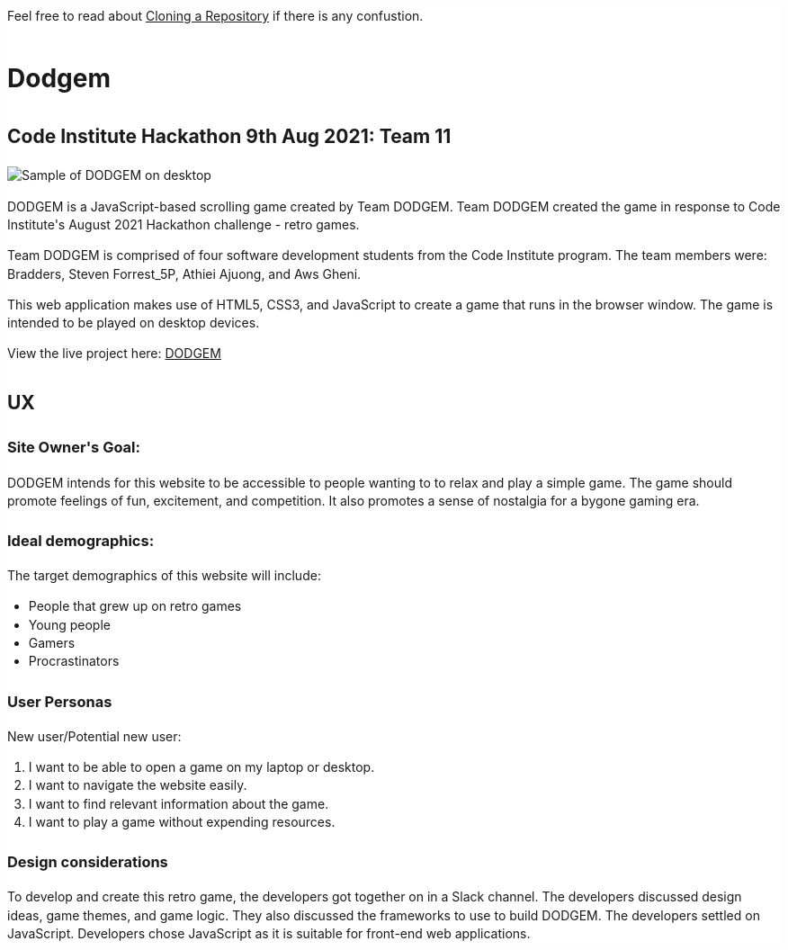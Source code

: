 Feel free to read about [Cloning a Repository](https://docs.github.com/en/github/creating-cloning-and-archiving-repositories/cloning-a-repository-from-github/cloning-a-repository) if there is any confustion.

# Dodgem
## Code Institute Hackathon 9th Aug 2021: Team 11

![Sample of DODGEM on desktop](assets/readme-files/dodgem-screen.png)

DODGEM is a JavaScript-based scrolling game created by Team DODGEM. Team DODGEM created the game in response to Code Institute's August 2021 Hackathon challenge - retro games.

Team DODGEM is comprised of four software development students from the Code Institute program. The team members were: Bradders, Steven Forrest_5P, Athiei Ajuong, and Aws Gheni.

This web application makes use of HTML5, CSS3, and JavaScript to create a game that runs in the browser window. The game is intended to be played on desktop devices.

View the live project here: [DODGEM]()

## UX

### Site Owner's Goal:
DODGEM intends for this website to be accessible to people wanting to to relax and play a simple game. The game should promote feelings of fun, excitement, and competition. It also promotes a sense of nostalgia for a bygone gaming era.

### Ideal demographics:
The target demographics of this website will include:

* People that grew up on retro games
* Young people
* Gamers
* Procrastinators

### User Personas

New user/Potential new user:

1. I want to be able to open a game on my laptop or desktop.
2. I want to navigate the website easily.
3. I want to find relevant information about the game.
4. I want to play a game without expending resources.

### Design considerations

To develop and create this retro game, the developers got together on in a Slack channel. The developers discussed design ideas, game themes, and game logic. They also discussed the frameworks to use to build DODGEM. The developers settled on JavaScript. Developers chose JavaScript as it is suitable for front-end web applications.
